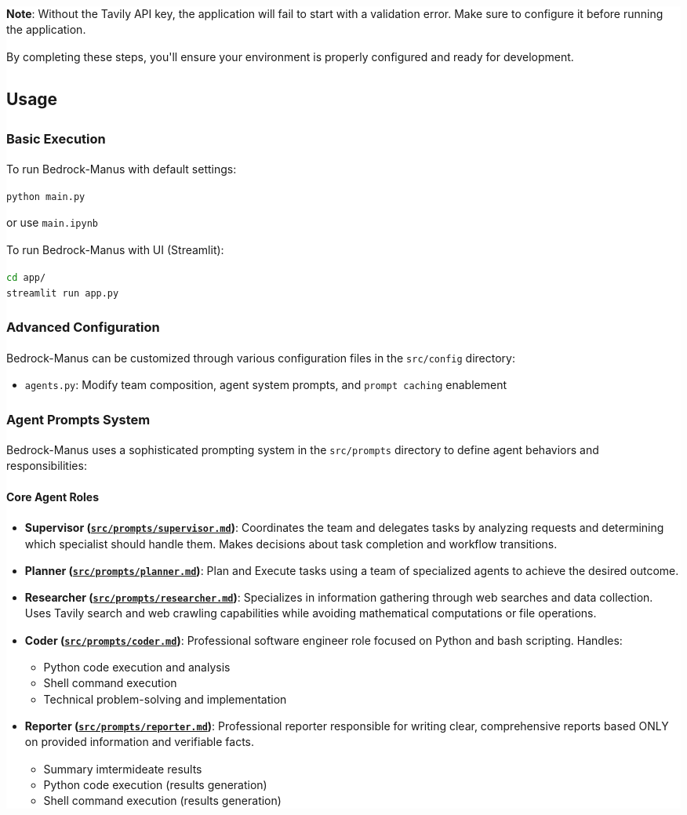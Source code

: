 **Note**: Without the Tavily API key, the application will fail to start with a validation error. Make sure to configure it before running the application.

By completing these steps, you'll ensure your environment is properly configured and ready for development.

## Usage

### Basic Execution

To run Bedrock-Manus with default settings:

```bash
python main.py
```
or use `main.ipynb`

To run Bedrock-Manus with UI (Streamlit):
```bash
cd app/
streamlit run app.py
```

### Advanced Configuration

Bedrock-Manus can be customized through various configuration files in the `src/config` directory:
- `agents.py`: Modify team composition, agent system prompts, and `prompt caching` enablement

### Agent Prompts System

Bedrock-Manus uses a sophisticated prompting system in the `src/prompts` directory to define agent behaviors and responsibilities:

#### Core Agent Roles

- **Supervisor ([`src/prompts/supervisor.md`](src/prompts/supervisor.md))**: Coordinates the team and delegates tasks by analyzing requests and determining which specialist should handle them. Makes decisions about task completion and workflow transitions.

- **Planner ([`src/prompts/planner.md`](src/prompts/file_manager.md))**: Plan and Execute tasks using a team of specialized agents to achieve the desired outcome.

- **Researcher ([`src/prompts/researcher.md`](src/prompts/researher.md))**: Specializes in information gathering through web searches and data collection. Uses Tavily search and web crawling capabilities while avoiding mathematical computations or file operations.

- **Coder ([`src/prompts/coder.md`](src/prompts/coder.md))**: Professional software engineer role focused on Python and bash scripting. Handles:
    - Python code execution and analysis
    - Shell command execution
    - Technical problem-solving and implementation

- **Reporter ([`src/prompts/reporter.md`](src/prompts/coder.md))**: Professional reporter responsible for writing clear, comprehensive reports based ONLY on provided information and verifiable facts.
    - Summary imtermideate results
    - Python code execution (results generation)
    - Shell command execution (results generation)
